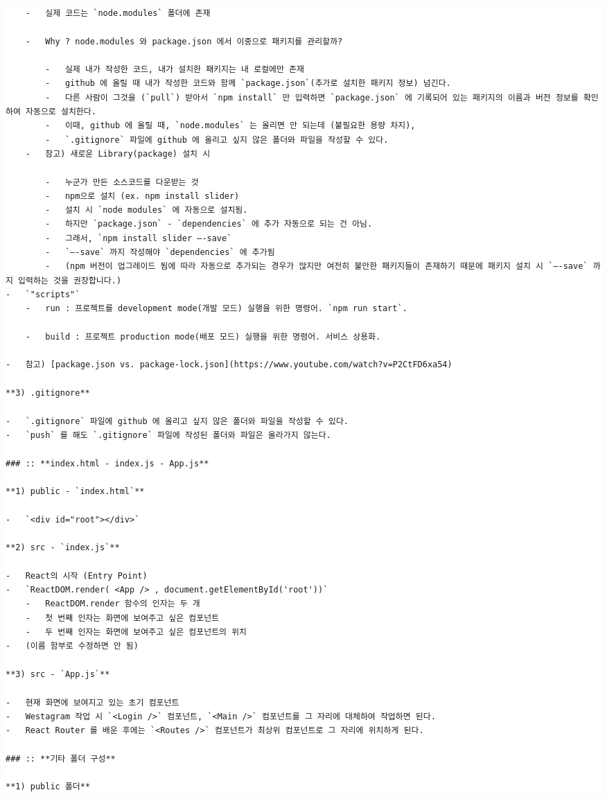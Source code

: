         -   실제 코드는 `node.modules` 폴더에 존재
            
        -   Why ? node.modules 와 package.json 에서 이중으로 패키지를 관리할까?
            
            -   실제 내가 작성한 코드, 내가 설치한 패키지는 내 로컬에만 존재
            -   github 에 올릴 때 내가 작성한 코드와 함께 `package.json`(추가로 설치한 패키지 정보) 넘긴다.
            -   다른 사람이 그것을 (`pull`) 받아서 `npm install` 만 입력하면 `package.json` 에 기록되어 있는 패키지의 이름과 버전 정보를 확인하여 자동으로 설치한다.
            -   이때, github 에 올릴 때, `node.modules` 는 올리면 안 되는데 (불필요한 용량 차지),
            -   `.gitignore` 파일에 github 에 올리고 싶지 않은 폴더와 파일을 작성할 수 있다.
        -   참고) 새로운 Library(package) 설치 시
            
            -   누군가 만든 소스코드를 다운받는 것
            -   npm으로 설치 (ex. npm install slider)
            -   설치 시 `node modules` 에 자동으로 설치됨.
            -   하지만 `package.json` - `dependencies` 에 추가 자동으로 되는 건 아님.
            -   그래서, `npm install slider —-save`
            -   `—-save` 까지 작성해야 `dependencies` 에 추가됨
            -   (npm 버전이 업그레이드 됨에 따라 자동으로 추가되는 경우가 많지만 여전히 불안한 패키지들이 존재하기 때문에 패키지 설치 시 `—-save` 까지 입력하는 것을 권장합니다.)
    -   `"scripts"`
        -   run : 프로젝트를 development mode(개발 모드) 실행을 위한 명령어. `npm run start`.
            
        -   build : 프로젝트 production mode(배포 모드) 실행을 위한 명령어. 서비스 상용화.
            
    -   참고) [package.json vs. package-lock.json](https://www.youtube.com/watch?v=P2CtFD6xa54)
    
    **3) .gitignore**
    
    -   `.gitignore` 파일에 github 에 올리고 싶지 않은 폴더와 파일을 작성할 수 있다.
    -   `push` 를 해도 `.gitignore` 파일에 작성된 폴더와 파일은 올라가지 않는다.
    
    ### :: **index.html - index.js - App.js**
    
    **1) public - `index.html`**
    
    -   `<div id="root"></div>`
    
    **2) src - `index.js`**
    
    -   React의 시작 (Entry Point)
    -   `ReactDOM.render( <App /> , document.getElementById('root'))`
        -   ReactDOM.render 함수의 인자는 두 개
        -   첫 번째 인자는 화면에 보여주고 싶은 컴포넌트
        -   두 번째 인자는 화면에 보여주고 싶은 컴포넌트의 위치
    -   (이름 함부로 수정하면 안 됨)
    
    **3) src - `App.js`**
    
    -   현재 화면에 보여지고 있는 초기 컴포넌트
    -   Westagram 작업 시 `<Login />` 컴포넌트, `<Main />` 컴포넌트를 그 자리에 대체하여 작업하면 된다.
    -   React Router 를 배운 후에는 `<Routes />` 컴포넌트가 최상위 컴포넌트로 그 자리에 위치하게 된다.
    
    ### :: **기타 폴더 구성**
    
    **1) public 폴더**
    